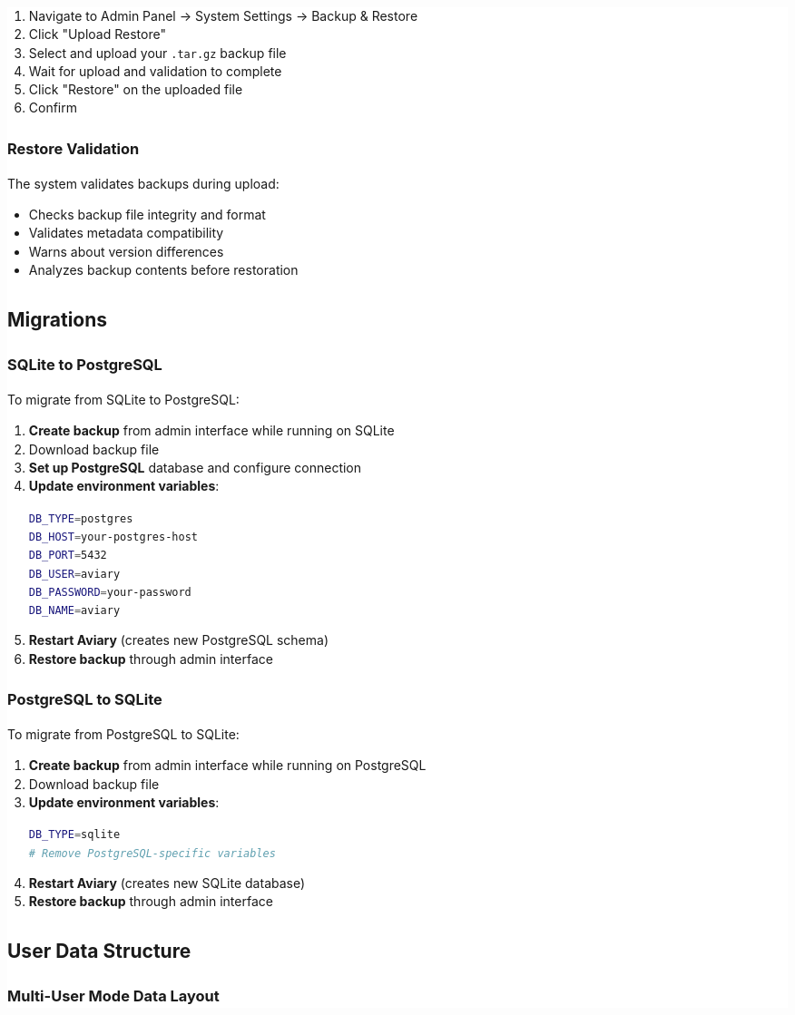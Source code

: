 1. Navigate to Admin Panel → System Settings → Backup & Restore
2. Click "Upload Restore"
3. Select and upload your `.tar.gz` backup file
4. Wait for upload and validation to complete
5. Click "Restore" on the uploaded file
6. Confirm

### Restore Validation

The system validates backups during upload:
- Checks backup file integrity and format
- Validates metadata compatibility
- Warns about version differences
- Analyzes backup contents before restoration

## Migrations

### SQLite to PostgreSQL

To migrate from SQLite to PostgreSQL:

1. **Create backup** from admin interface while running on SQLite
2. Download backup file
3. **Set up PostgreSQL** database and configure connection
4. **Update environment variables**:
   ```bash
   DB_TYPE=postgres
   DB_HOST=your-postgres-host
   DB_PORT=5432
   DB_USER=aviary
   DB_PASSWORD=your-password
   DB_NAME=aviary
   ```
5. **Restart Aviary** (creates new PostgreSQL schema)
6. **Restore backup** through admin interface

### PostgreSQL to SQLite

To migrate from PostgreSQL to SQLite:

1. **Create backup** from admin interface while running on PostgreSQL
2. Download backup file
3. **Update environment variables**:
   ```bash
   DB_TYPE=sqlite
   # Remove PostgreSQL-specific variables
   ```
4. **Restart Aviary** (creates new SQLite database)
5. **Restore backup** through admin interface

## User Data Structure

### Multi-User Mode Data Layout
